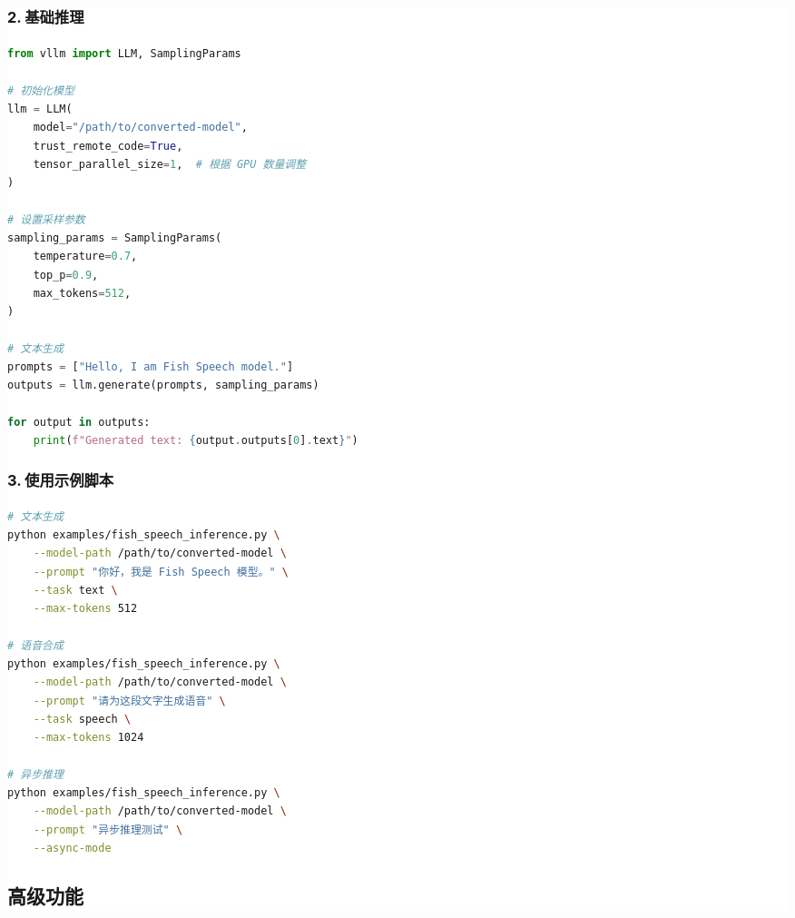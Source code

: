 ### 2. 基础推理

```python
from vllm import LLM, SamplingParams

# 初始化模型
llm = LLM(
    model="/path/to/converted-model",
    trust_remote_code=True,
    tensor_parallel_size=1,  # 根据 GPU 数量调整
)

# 设置采样参数
sampling_params = SamplingParams(
    temperature=0.7,
    top_p=0.9,
    max_tokens=512,
)

# 文本生成
prompts = ["Hello, I am Fish Speech model."]
outputs = llm.generate(prompts, sampling_params)

for output in outputs:
    print(f"Generated text: {output.outputs[0].text}")
```

### 3. 使用示例脚本

```bash
# 文本生成
python examples/fish_speech_inference.py \
    --model-path /path/to/converted-model \
    --prompt "你好，我是 Fish Speech 模型。" \
    --task text \
    --max-tokens 512

# 语音合成
python examples/fish_speech_inference.py \
    --model-path /path/to/converted-model \
    --prompt "请为这段文字生成语音" \
    --task speech \
    --max-tokens 1024

# 异步推理
python examples/fish_speech_inference.py \
    --model-path /path/to/converted-model \
    --prompt "异步推理测试" \
    --async-mode
```

## 高级功能
